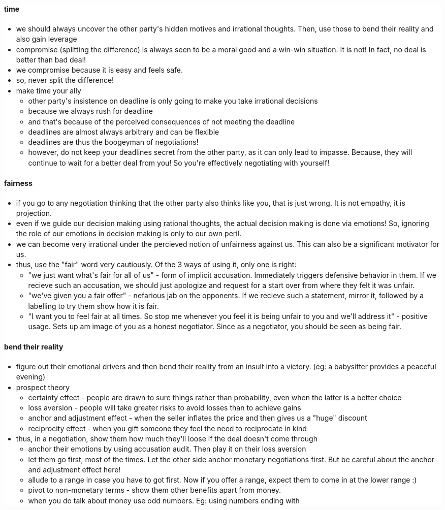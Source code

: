 #### time
- we should always uncover the other party's hidden motives and irrational
  thoughts. Then, use those to bend their reality and also gain leverage
- compromise (splitting the difference) is always seen to be a moral good and a
  win-win situation. It is not! In fact, no deal is better than bad deal!
- we compromise because it is easy and feels safe.
- so, never split the difference!
- make time your ally
  - other party's insistence on deadline is only going to make you take
    irrational decisions
  - because we always rush for deadline
  - and that's because of the perceived consequences of not meeting the deadline
  - deadlines are almost always arbitrary and can be flexible
  - deadlines are thus the boogeyman of negotiations!
  - however, do not keep your deadlines secret from the other party, as it can
    only lead to impasse. Because, they will continue to wait for a better deal
    from you! So you're effectively negotiating with yourself!

#### fairness
- if you go to any negotiation thinking that the other party also thinks like
  you, that is just wrong. It is not empathy, it is projection.
- even if we guide our decision making using rational thoughts, the actual
  decision making is done via emotions! So, ignoring the role of our emotions in
  decision making is only to our own peril.
- we can become very irrational under the percieved notion of unfairness against
  us. This can also be a significant motivator for us.
- thus, use the "fair" word very cautiously. Of the 3 ways of using it, only one
  is right:
  - "we just want what's fair for all of us" - form of implicit accusation.
    Immediately triggers defensive behavior in them. If we recieve such an
    accusation, we should just apologize and request for a start over from where
    they felt it was unfair.
  - "we've given you a fair offer" - nefarious jab on the opponents. If we
    recieve such a statement, mirror it, followed by a labelling to try them
    show how it is fair.
  - "I want you to feel fair at all times. So stop me whenever you feel it is
    being unfair to you and we'll address it" - positive usage. Sets up am image
    of you as a honest negotiator. Since as a negotiator, you should be seen as
    being fair.

#### bend their reality
- figure out their emotional drivers and then bend their reality from an insult
  into a victory. (eg: a babysitter provides a peaceful evening)
- prospect theory
  - certainty effect - people are drawn to sure things rather than probability,
    even when the latter is a better choice
  - loss aversion - people will take greater risks to avoid losses than to
    achieve gains
  - anchor and adjustment effect - when the seller inflates the price and then
    gives us a "huge" discount
  - reciprocity effect - when you gift someone they feel the need to reciprocate
    in kind
- thus, in a negotiation, show them how much they'll loose if the deal doesn't
  come through
  - anchor their emotions by using accusation audit. Then play it on their loss
    aversion
  - let them go first, most of the times. Let the other side anchor monetary
    negotiations first. But be careful about the anchor and adjustment effect
    here!
  - allude to a range in case you have to got first. Now if you offer a range,
    expect them to come in at the lower range :)
  - pivot to non-monetary terms - show them other benefits apart from money.
  - when you do talk about money use odd numbers. Eg: using numbers ending with
